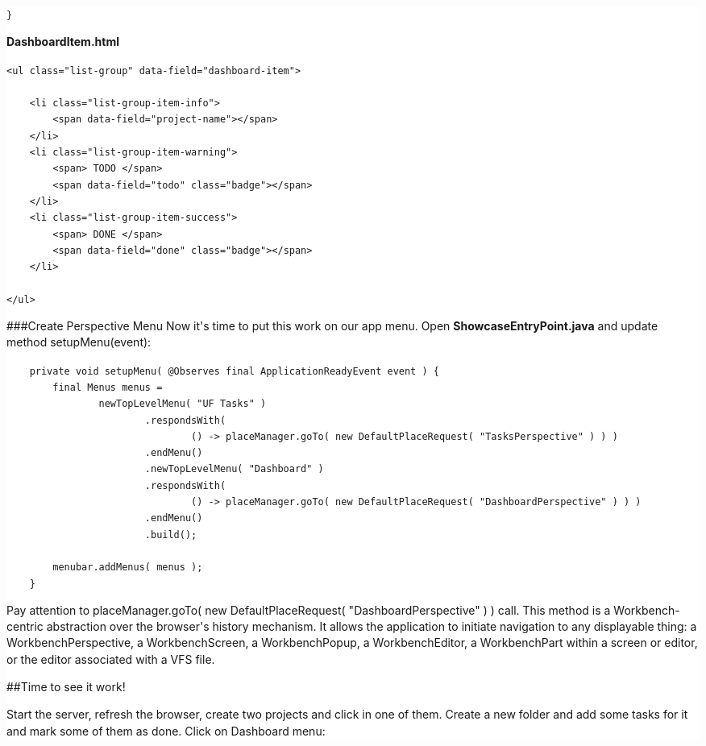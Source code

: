 ```
}
```
**DashboardItem.html**
```
<ul class="list-group" data-field="dashboard-item">

    <li class="list-group-item-info">
        <span data-field="project-name"></span>
    </li>
    <li class="list-group-item-warning">
        <span> TODO </span>
        <span data-field="todo" class="badge"></span>
    </li>
    <li class="list-group-item-success">
        <span> DONE </span>
        <span data-field="done" class="badge"></span>
    </li>

</ul>
```

###Create Perspective Menu
Now it's time to put this work on our app menu. Open **ShowcaseEntryPoint.java** and update method setupMenu(event):

```
    private void setupMenu( @Observes final ApplicationReadyEvent event ) {
        final Menus menus =
                newTopLevelMenu( "UF Tasks" )
                        .respondsWith(
                                () -> placeManager.goTo( new DefaultPlaceRequest( "TasksPerspective" ) ) )
                        .endMenu()
                        .newTopLevelMenu( "Dashboard" )
                        .respondsWith(
                                () -> placeManager.goTo( new DefaultPlaceRequest( "DashboardPerspective" ) ) )
                        .endMenu()
                        .build();

        menubar.addMenus( menus );
    }
```
Pay attention to placeManager.goTo( new DefaultPlaceRequest( "DashboardPerspective" ) ) call.
This method is a Workbench-centric abstraction over the browser's history mechanism. It allows the application to initiate navigation
to any displayable thing: a WorkbenchPerspective, a  WorkbenchScreen, a WorkbenchPopup, a WorkbenchEditor, a WorkbenchPart within a screen or editor, or the editor associated with a VFS file.

##Time to see it work!

Start the server, refresh the browser, create two projects and click in one of them. Create a new folder and add some tasks for it and mark some of them as done. Click on Dashboard menu:

